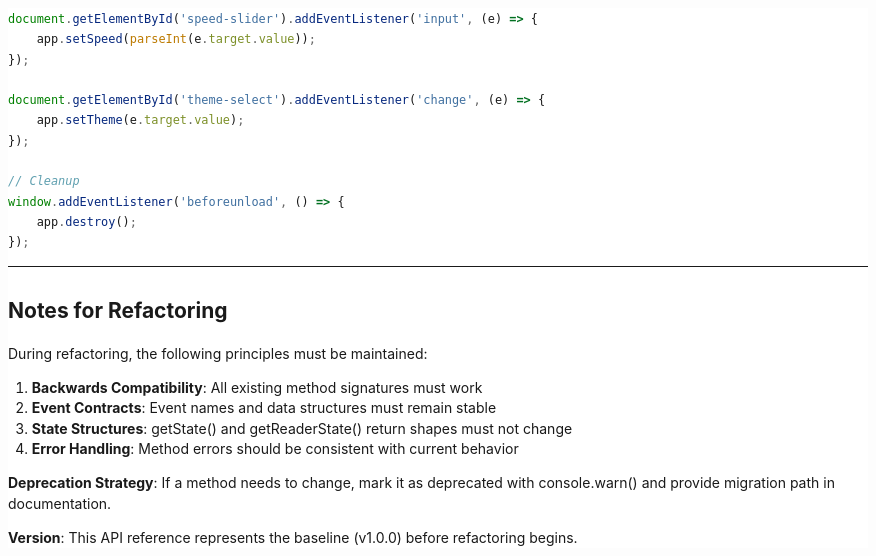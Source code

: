 ```javascript
document.getElementById('speed-slider').addEventListener('input', (e) => {
    app.setSpeed(parseInt(e.target.value));
});

document.getElementById('theme-select').addEventListener('change', (e) => {
    app.setTheme(e.target.value);
});

// Cleanup
window.addEventListener('beforeunload', () => {
    app.destroy();
});
```

---

## Notes for Refactoring

During refactoring, the following principles must be maintained:

1. **Backwards Compatibility**: All existing method signatures must work
2. **Event Contracts**: Event names and data structures must remain stable
3. **State Structures**: getState() and getReaderState() return shapes must not change
4. **Error Handling**: Method errors should be consistent with current behavior

**Deprecation Strategy**: If a method needs to change, mark it as deprecated with console.warn() and provide migration path in documentation.

**Version**: This API reference represents the baseline (v1.0.0) before refactoring begins.
